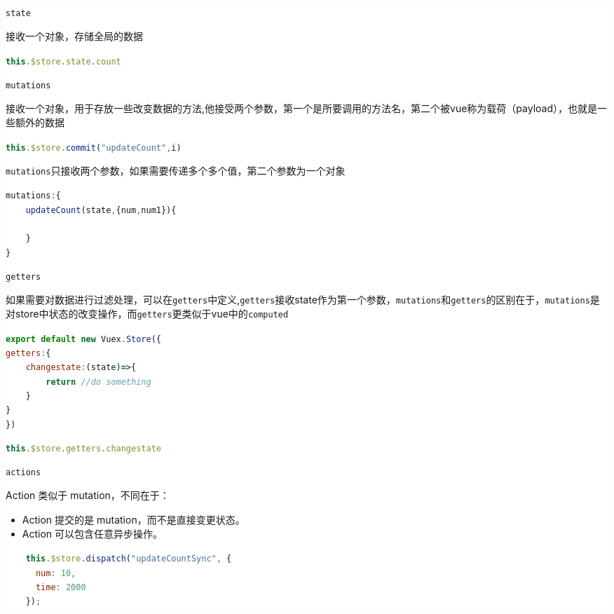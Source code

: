 ``state``

接收一个对象，存储全局的数据

```javascript
this.$store.state.count
```

``mutations``

接收一个对象，用于存放一些改变数据的方法,他接受两个参数，第一个是所要调用的方法名，第二个被vue称为载荷（payload），也就是一些额外的数据

```javascript
this.$store.commit("updateCount",i)


```

``mutations``只接收两个参数，如果需要传递多个多个值，第二个参数为一个对象

```javascript
mutations:{
    updateCount(state,{num,num1}){
        
    }
}
```



``getters``

如果需要对数据进行过滤处理，可以在``getters``中定义,``getters``接收state作为第一个参数，``mutations``和``getters``的区别在于，``mutations``是对store中状态的改变操作，而``getters``更类似于vue中的``computed``

```javascript
export default new Vuex.Store({
getters:{
    changestate:(state)=>{
        return //do something
    }
}
})
```

```javascript
this.$store.getters.changestate
```

``actions``

Action 类似于 mutation，不同在于：

- Action 提交的是 mutation，而不是直接变更状态。
- Action 可以包含任意异步操作。

```javascript
    this.$store.dispatch("updateCountSync", {
      num: 10,
      time: 2000
    });
```
